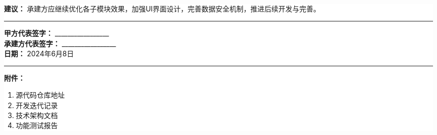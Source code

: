 **建议：** 承建方应继续优化各子模块效果，加强UI界面设计，完善数据安全机制，推进后续开发与完善。

---

**甲方代表签字：** _________________  
**承建方代表签字：** _________________  
**日期：** 2024年6月8日

---

**附件：**
1. 源代码仓库地址
2. 开发迭代记录
3. 技术架构文档
4. 功能测试报告 